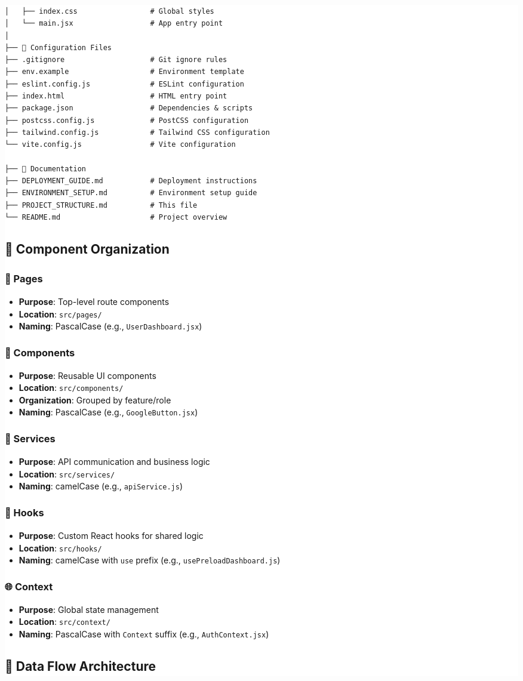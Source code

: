 ```
│   ├── index.css                 # Global styles
│   └── main.jsx                  # App entry point
│
├── 📄 Configuration Files
├── .gitignore                    # Git ignore rules
├── env.example                   # Environment template
├── eslint.config.js              # ESLint configuration
├── index.html                    # HTML entry point
├── package.json                  # Dependencies & scripts
├── postcss.config.js             # PostCSS configuration
├── tailwind.config.js            # Tailwind CSS configuration
└── vite.config.js                # Vite configuration

├── 📄 Documentation
├── DEPLOYMENT_GUIDE.md           # Deployment instructions
├── ENVIRONMENT_SETUP.md          # Environment setup guide
├── PROJECT_STRUCTURE.md          # This file
└── README.md                     # Project overview
```

## 🎯 Component Organization

### 📱 Pages
- **Purpose**: Top-level route components
- **Location**: `src/pages/`
- **Naming**: PascalCase (e.g., `UserDashboard.jsx`)

### 🧩 Components
- **Purpose**: Reusable UI components
- **Location**: `src/components/`
- **Organization**: Grouped by feature/role
- **Naming**: PascalCase (e.g., `GoogleButton.jsx`)

### 🔧 Services
- **Purpose**: API communication and business logic
- **Location**: `src/services/`
- **Naming**: camelCase (e.g., `apiService.js`)

### 🎣 Hooks
- **Purpose**: Custom React hooks for shared logic
- **Location**: `src/hooks/`
- **Naming**: camelCase with `use` prefix (e.g., `usePreloadDashboard.js`)

### 🌐 Context
- **Purpose**: Global state management
- **Location**: `src/context/`
- **Naming**: PascalCase with `Context` suffix (e.g., `AuthContext.jsx`)

## 🔄 Data Flow Architecture
